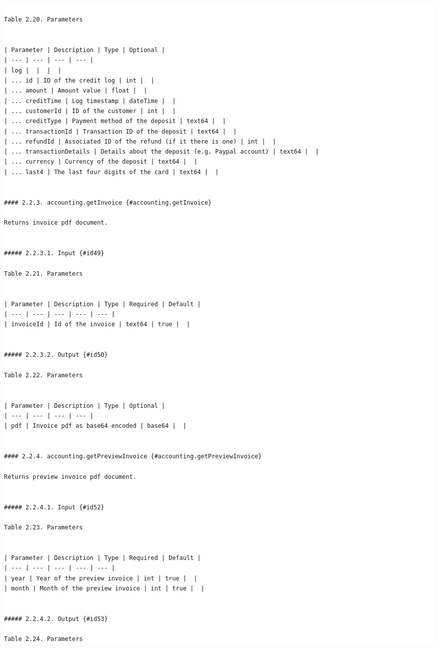 ```xml

Table 2.20. Parameters


| Parameter | Description | Type | Optional |
| --- | --- | --- | --- |
| log |  |  |  |
| ... id | ID of the credit log | int |  |
| ... amount | Amount value | float |  |
| ... creditTime | Log timestamp | dateTime |  |
| ... customerId | ID of the customer | int |  |
| ... creditType | Payment method of the deposit | text64 |  |
| ... transactionId | Transaction ID of the deposit | text64 |  |
| ... refundId | Associated ID of the refund (if it there is one) | int |  |
| ... transactionDetails | Details about the deposit (e.g. Paypal account) | text64 |  |
| ... currency | Currency of the deposit | text64 |  |
| ... last4 | The last four digits of the card | text64 |  |


#### 2.2.3. accounting.getInvoice {#accounting.getInvoice}

Returns invoice pdf document.


##### 2.2.3.1. Input {#id49}

Table 2.21. Parameters


| Parameter | Description | Type | Required | Default |
| --- | --- | --- | --- | --- |
| invoiceId | Id of the invoice | text64 | true |  |


##### 2.2.3.2. Output {#id50}

Table 2.22. Parameters


| Parameter | Description | Type | Optional |
| --- | --- | --- | --- |
| pdf | Invoice pdf as base64 encoded | base64 |  |


#### 2.2.4. accounting.getPreviewInvoice {#accounting.getPreviewInvoice}

Returns preview invoice pdf document.


##### 2.2.4.1. Input {#id52}

Table 2.23. Parameters


| Parameter | Description | Type | Required | Default |
| --- | --- | --- | --- | --- |
| year | Year of the preview invoice | int | true |  |
| month | Month of the preview invoice | int | true |  |


##### 2.2.4.2. Output {#id53}

Table 2.24. Parameters
```
